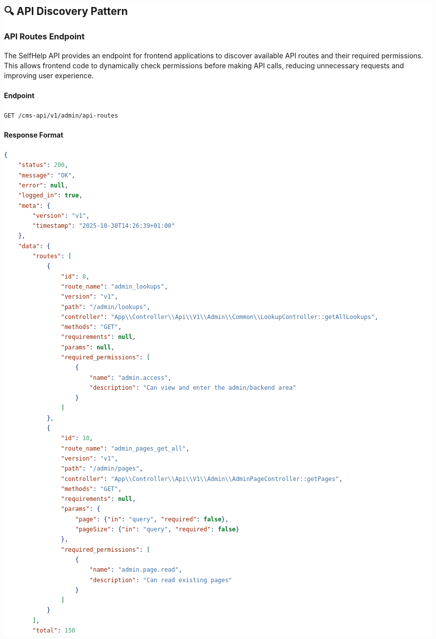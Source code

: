 ## 🔍 API Discovery Pattern

### API Routes Endpoint
The SelfHelp API provides an endpoint for frontend applications to discover available API routes and their required permissions. This allows frontend code to dynamically check permissions before making API calls, reducing unnecessary requests and improving user experience.

#### Endpoint
```
GET /cms-api/v1/admin/api-routes
```

#### Response Format
```json
{
    "status": 200,
    "message": "OK",
    "error": null,
    "logged_in": true,
    "meta": {
        "version": "v1",
        "timestamp": "2025-10-30T14:26:39+01:00"
    },
    "data": {
        "routes": [
            {
                "id": 8,
                "route_name": "admin_lookups",
                "version": "v1",
                "path": "/admin/lookups",
                "controller": "App\\Controller\\Api\\V1\\Admin\\Common\\LookupController::getAllLookups",
                "methods": "GET",
                "requirements": null,
                "params": null,
                "required_permissions": [
                    {
                        "name": "admin.access",
                        "description": "Can view and enter the admin/backend area"
                    }
                ]
            },
            {
                "id": 10,
                "route_name": "admin_pages_get_all",
                "version": "v1",
                "path": "/admin/pages",
                "controller": "App\\Controller\\Api\\V1\\Admin\\AdminPageController::getPages",
                "methods": "GET",
                "requirements": null,
                "params": {
                    "page": {"in": "query", "required": false},
                    "pageSize": {"in": "query", "required": false}
                },
                "required_permissions": [
                    {
                        "name": "admin.page.read",
                        "description": "Can read existing pages"
                    }
                ]
            }
        ],
        "total": 150
```
